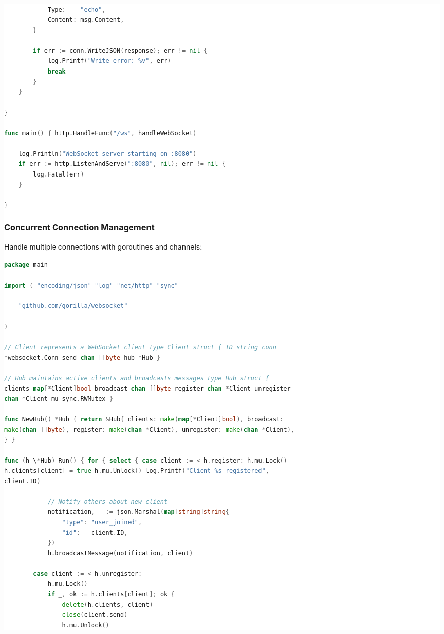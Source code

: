 ```go
            Type:    "echo",
            Content: msg.Content,
        }

        if err := conn.WriteJSON(response); err != nil {
            log.Printf("Write error: %v", err)
            break
        }
    }

}

func main() { http.HandleFunc("/ws", handleWebSocket)

    log.Println("WebSocket server starting on :8080")
    if err := http.ListenAndServe(":8080", nil); err != nil {
        log.Fatal(err)
    }

}
```

### Concurrent Connection Management

Handle multiple connections with goroutines and channels:

```go
package main

import ( "encoding/json" "log" "net/http" "sync"

    "github.com/gorilla/websocket"

)

// Client represents a WebSocket client type Client struct { ID string conn
*websocket.Conn send chan []byte hub *Hub }

// Hub maintains active clients and broadcasts messages type Hub struct {
clients map[*Client]bool broadcast chan []byte register chan *Client unregister
chan *Client mu sync.RWMutex }

func NewHub() *Hub { return &Hub{ clients: make(map[*Client]bool), broadcast:
make(chan []byte), register: make(chan *Client), unregister: make(chan *Client),
} }

func (h \*Hub) Run() { for { select { case client := <-h.register: h.mu.Lock()
h.clients[client] = true h.mu.Unlock() log.Printf("Client %s registered",
client.ID)

            // Notify others about new client
            notification, _ := json.Marshal(map[string]string{
                "type": "user_joined",
                "id":   client.ID,
            })
            h.broadcastMessage(notification, client)

        case client := <-h.unregister:
            h.mu.Lock()
            if _, ok := h.clients[client]; ok {
                delete(h.clients, client)
                close(client.send)
                h.mu.Unlock()

```